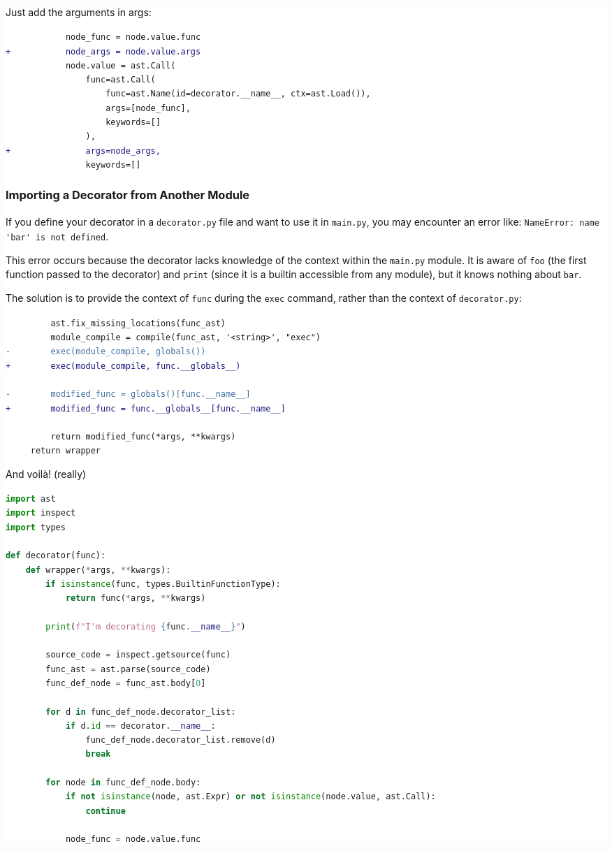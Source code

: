 Just add the arguments in args:
```diff
            node_func = node.value.func
+           node_args = node.value.args
            node.value = ast.Call(
                func=ast.Call(
                    func=ast.Name(id=decorator.__name__, ctx=ast.Load()),
                    args=[node_func],
                    keywords=[]
                ),
+               args=node_args,
                keywords=[]
```

### Importing a Decorator from Another Module
If you define your decorator in a `decorator.py` file and want to use it in `main.py`, you may encounter an error like:
`NameError: name 'bar' is not defined`.

This error occurs because the decorator lacks knowledge of the context within the `main.py` module. 
It is aware of `foo` (the first function passed to the decorator) and `print` (since it is a builtin accessible from any module), but it knows nothing about `bar`.

The solution is to provide the context of `func` during the `exec` command, rather than the context of `decorator.py`:
```diff
         ast.fix_missing_locations(func_ast)
         module_compile = compile(func_ast, '<string>', "exec")
-        exec(module_compile, globals())
+        exec(module_compile, func.__globals__)
 
-        modified_func = globals()[func.__name__]
+        modified_func = func.__globals__[func.__name__]
 
         return modified_func(*args, **kwargs)
     return wrapper
```

And voilà! (really)

```python
import ast
import inspect
import types

def decorator(func):
    def wrapper(*args, **kwargs):
        if isinstance(func, types.BuiltinFunctionType):
            return func(*args, **kwargs)

        print(f"I'm decorating {func.__name__}")

        source_code = inspect.getsource(func)
        func_ast = ast.parse(source_code)
        func_def_node = func_ast.body[0]

        for d in func_def_node.decorator_list:
            if d.id == decorator.__name__:
                func_def_node.decorator_list.remove(d)
                break

        for node in func_def_node.body:
            if not isinstance(node, ast.Expr) or not isinstance(node.value, ast.Call):
                continue

            node_func = node.value.func
```